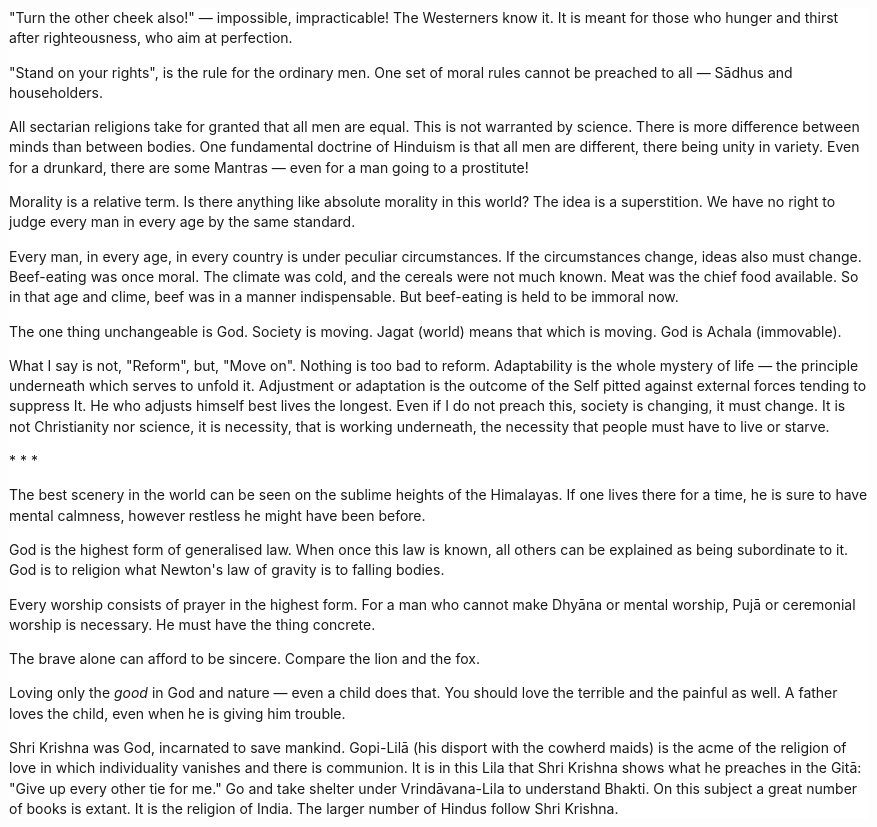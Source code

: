 "Turn the other cheek also!" — impossible, impracticable! The Westerners
know it. It is meant for those who hunger and thirst after
righteousness, who aim at perfection.

"Stand on your rights", is the rule for the ordinary men. One set of
moral rules cannot be preached to all — Sādhus and householders.

All sectarian religions take for granted that all men are equal. This is
not warranted by science. There is more difference between minds than
between bodies. One fundamental doctrine of Hinduism is that all men are
different, there being unity in variety. Even for a drunkard, there are
some Mantras — even for a man going to a prostitute!

Morality is a relative term. Is there anything like absolute morality in
this world? The idea is a superstition. We have no right to judge every
man in every age by the same standard.

Every man, in every age, in every country is under peculiar
circumstances. If the circumstances change, ideas also must change.
Beef-eating was once moral. The climate was cold, and the cereals were
not much known. Meat was the chief food available. So in that age and
clime, beef was in a manner indispensable. But beef-eating is held to be
immoral now.

The one thing unchangeable is God. Society is moving. Jagat (world)
means that which is moving. God is Achala (immovable).

What I say is not, "Reform", but, "Move on". Nothing is too bad to
reform. Adaptability is the whole mystery of life — the principle
underneath which serves to unfold it. Adjustment or adaptation is the
outcome of the Self pitted against external forces tending to suppress
It. He who adjusts himself best lives the longest. Even if I do not
preach this, society is changing, it must change. It is not Christianity
nor science, it is necessity, that is working underneath, the necessity
that people must have to live or starve.

\*    \*    \*

The best scenery in the world can be seen on the sublime heights of the
Himalayas. If one lives there for a time, he is sure to have mental
calmness, however restless he might have been before.

God is the highest form of generalised law. When once this law is known,
all others can be explained as being subordinate to it. God is to
religion what Newton's law of gravity is to falling bodies.

Every worship consists of prayer in the highest form. For a man who
cannot make Dhyāna or mental worship, Pujā or ceremonial worship is
necessary. He must have the thing concrete.

The brave alone can afford to be sincere. Compare the lion and the fox.

Loving only the *good* in God and nature — even a child does that. You
should love the terrible and the painful as well. A father loves the
child, even when he is giving him trouble.

Shri Krishna was God, incarnated to save mankind. Gopi-Lilā (his disport
with the cowherd maids) is the acme of the religion of love in which
individuality vanishes and there is communion. It is in this Lila that
Shri Krishna shows what he preaches in the Gitā: "Give up every other
tie for me." Go and take shelter under Vrindāvana-Lila to understand
Bhakti. On this subject a great number of books is extant. It is the
religion of India. The larger number of Hindus follow Shri Krishna.
